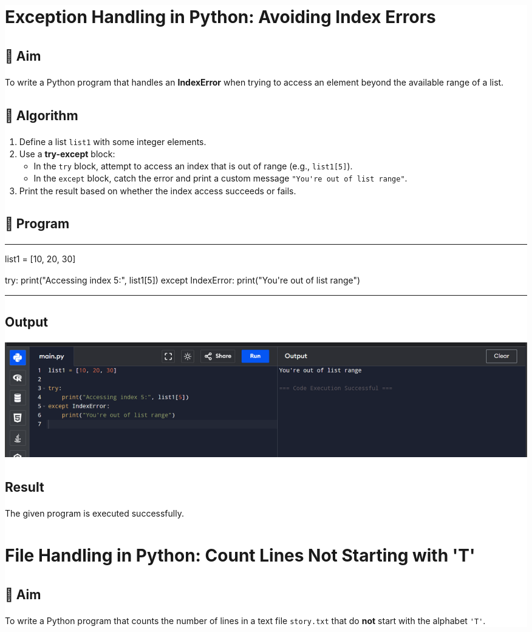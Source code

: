 # Exception Handling in Python: Avoiding Index Errors

## 🎯 Aim
To write a Python program that handles an **IndexError** when trying to access an element beyond the available range of a list.

## 🧠 Algorithm
1. Define a list `list1` with some integer elements.
2. Use a **try-except** block:
   - In the `try` block, attempt to access an index that is out of range (e.g., `list1[5]`).
   - In the `except` block, catch the error and print a custom message `"You're out of list range"`.
3. Print the result based on whether the index access succeeds or fails.

## 🧾 Program
---

list1 = [10, 20, 30]

try:
    print("Accessing index 5:", list1[5])
except IndexError:
    print("You're out of list range")

---
## Output
![alt text](<Screenshot 2025-10-26 195103.png>)
## Result
The given program is executed successfully.

# File Handling in Python: Count Lines Not Starting with 'T'

## 🎯 Aim
To write a Python program that counts the number of lines in a text file `story.txt` that do **not** start with the alphabet `'T'`.
